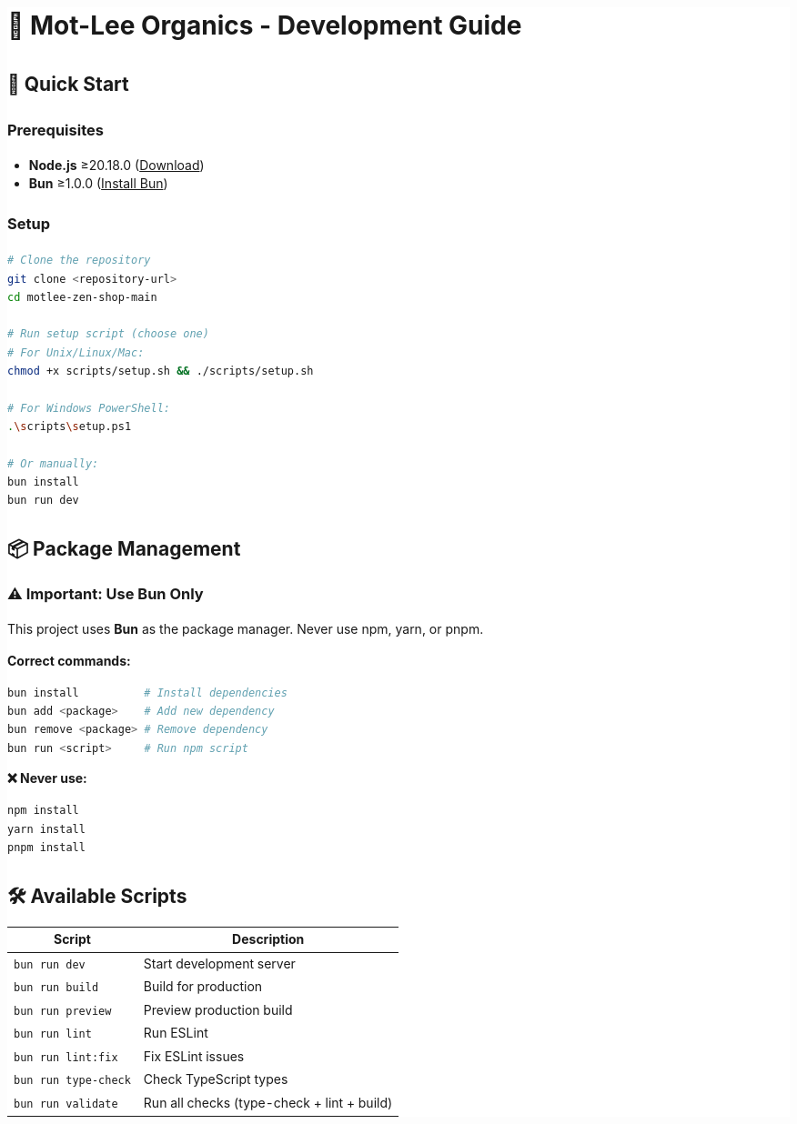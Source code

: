 # 🧘 Mot-Lee Organics - Development Guide

## 🚀 Quick Start

### Prerequisites
- **Node.js** ≥20.18.0 ([Download](https://nodejs.org/))
- **Bun** ≥1.0.0 ([Install Bun](https://bun.sh/docs/installation))

### Setup
```bash
# Clone the repository
git clone <repository-url>
cd motlee-zen-shop-main

# Run setup script (choose one)
# For Unix/Linux/Mac:
chmod +x scripts/setup.sh && ./scripts/setup.sh

# For Windows PowerShell:
.\scripts\setup.ps1

# Or manually:
bun install
bun run dev
```

## 📦 Package Management

### ⚠️ Important: Use Bun Only
This project uses **Bun** as the package manager. Never use npm, yarn, or pnpm.

**Correct commands:**
```bash
bun install          # Install dependencies
bun add <package>    # Add new dependency
bun remove <package> # Remove dependency
bun run <script>     # Run npm script
```

**❌ Never use:**
```bash
npm install
yarn install
pnpm install
```

## 🛠️ Available Scripts

| Script | Description |
|--------|-------------|
| `bun run dev` | Start development server |
| `bun run build` | Build for production |
| `bun run preview` | Preview production build |
| `bun run lint` | Run ESLint |
| `bun run lint:fix` | Fix ESLint issues |
| `bun run type-check` | Check TypeScript types |
| `bun run validate` | Run all checks (type-check + lint + build) |